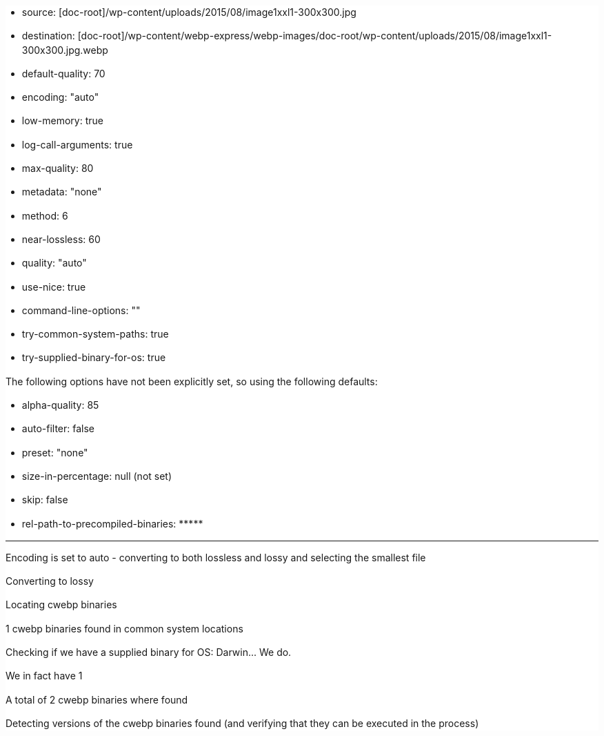 - source: [doc-root]/wp-content/uploads/2015/08/image1xxl1-300x300.jpg

- destination: [doc-root]/wp-content/webp-express/webp-images/doc-root/wp-content/uploads/2015/08/image1xxl1-300x300.jpg.webp

- default-quality: 70

- encoding: "auto"

- low-memory: true

- log-call-arguments: true

- max-quality: 80

- metadata: "none"

- method: 6

- near-lossless: 60

- quality: "auto"

- use-nice: true

- command-line-options: ""

- try-common-system-paths: true

- try-supplied-binary-for-os: true


The following options have not been explicitly set, so using the following defaults:

- alpha-quality: 85

- auto-filter: false

- preset: "none"

- size-in-percentage: null (not set)

- skip: false

- rel-path-to-precompiled-binaries: *****

------------


Encoding is set to auto - converting to both lossless and lossy and selecting the smallest file


Converting to lossy

Locating cwebp binaries

1 cwebp binaries found in common system locations

Checking if we have a supplied binary for OS: Darwin... We do.

We in fact have 1

A total of 2 cwebp binaries where found

Detecting versions of the cwebp binaries found (and verifying that they can be executed in the process)
